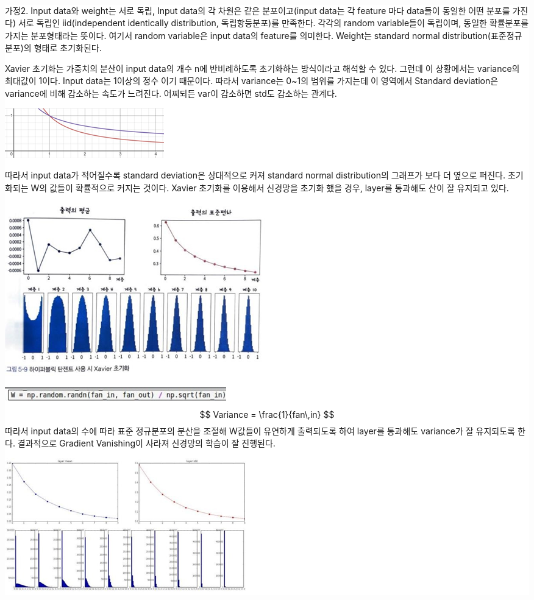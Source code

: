 가정2. Input data와 weight는 서로 독립, Input data의 각 차원은 같은 분포이고(input data는 각 feature 마다 data들이 동일한 어떤 분포를 가진다) 서로 독립인 iid(independent identically distribution, 독립항등분포)를 만족한다. 각각의 random variable들이 독립이며, 동일한 확률분포를 가지는 분포형태라는 뜻이다. 여기서 random variable은 input data의 feature를 의미한다. Weight는 standard normal distribution(표준정규분포)의 형태로 초기화된다.

Xavier 초기화는 가중치의 분산이 input data의 개수 n에 반비례하도록 초기화하는 방식이라고 해석할 수 있다. 그런데 이 상황에서는 variance의 최대값이 1이다. Input data는 1이상의 정수 이기 때문이다. 따라서 variance는 0~1의 범위를 가지는데 이 영역에서 Standard deviation은 variance에 비해 감소하는 속도가 느려진다. 어찌되든 var이 감소하면 std도 감소하는 관계다.

![image-20240204143912560](/images/2024-02-04-cs231n6/image-20240204143912560.png)

따라서 input data가 적어질수록 standard deviation은 상대적으로 커져 standard normal distribution의 그래프가 보다 더 옆으로 퍼진다. 초기화되는 W의 값들이 확률적으로 커지는 것이다. Xavier 초기화를 이용해서 신경망을 초기화 했을 경우, layer를 통과해도 산이 잘 유지되고 있다.

![image-20240204143931847](/images/2024-02-04-cs231n6/image-20240204143931847.png)

![image-20240204143938050](/images/2024-02-04-cs231n6/image-20240204143938050.png)
$$
Variance = \frac{1}{fan\,in}
$$
따라서 input data의 수에 따라 표준 정규분포의 분산을 조절해 W값들이 유연하게 출력되도록 하여 layer를 통과해도 variance가 잘 유지되도록 한다. 결과적으로 Gradient Vanishing이 사라져 신경망의 학습이 잘 진행된다.

![image-20240204143959939](/images/2024-02-04-cs231n6/image-20240204143959939.png)
